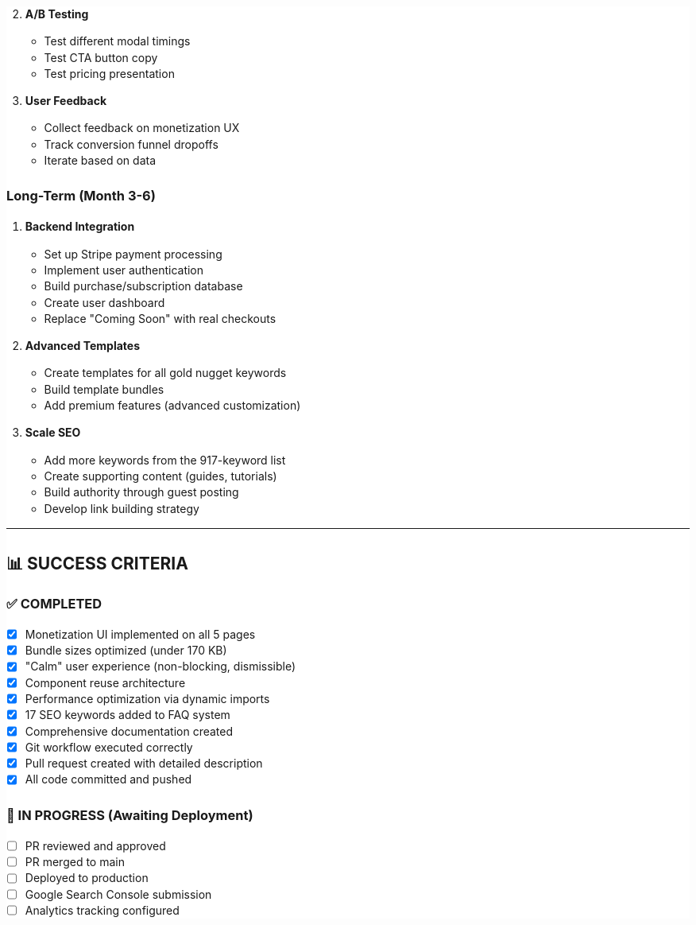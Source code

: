 2. **A/B Testing**
   - Test different modal timings
   - Test CTA button copy
   - Test pricing presentation

3. **User Feedback**
   - Collect feedback on monetization UX
   - Track conversion funnel dropoffs
   - Iterate based on data

### Long-Term (Month 3-6)

1. **Backend Integration**
   - Set up Stripe payment processing
   - Implement user authentication
   - Build purchase/subscription database
   - Create user dashboard
   - Replace "Coming Soon" with real checkouts

2. **Advanced Templates**
   - Create templates for all gold nugget keywords
   - Build template bundles
   - Add premium features (advanced customization)

3. **Scale SEO**
   - Add more keywords from the 917-keyword list
   - Create supporting content (guides, tutorials)
   - Build authority through guest posting
   - Develop link building strategy

---

## 📊 SUCCESS CRITERIA

### ✅ COMPLETED

- [x] Monetization UI implemented on all 5 pages
- [x] Bundle sizes optimized (under 170 KB)
- [x] "Calm" user experience (non-blocking, dismissible)
- [x] Component reuse architecture
- [x] Performance optimization via dynamic imports
- [x] 17 SEO keywords added to FAQ system
- [x] Comprehensive documentation created
- [x] Git workflow executed correctly
- [x] Pull request created with detailed description
- [x] All code committed and pushed

### 🔄 IN PROGRESS (Awaiting Deployment)

- [ ] PR reviewed and approved
- [ ] PR merged to main
- [ ] Deployed to production
- [ ] Google Search Console submission
- [ ] Analytics tracking configured
